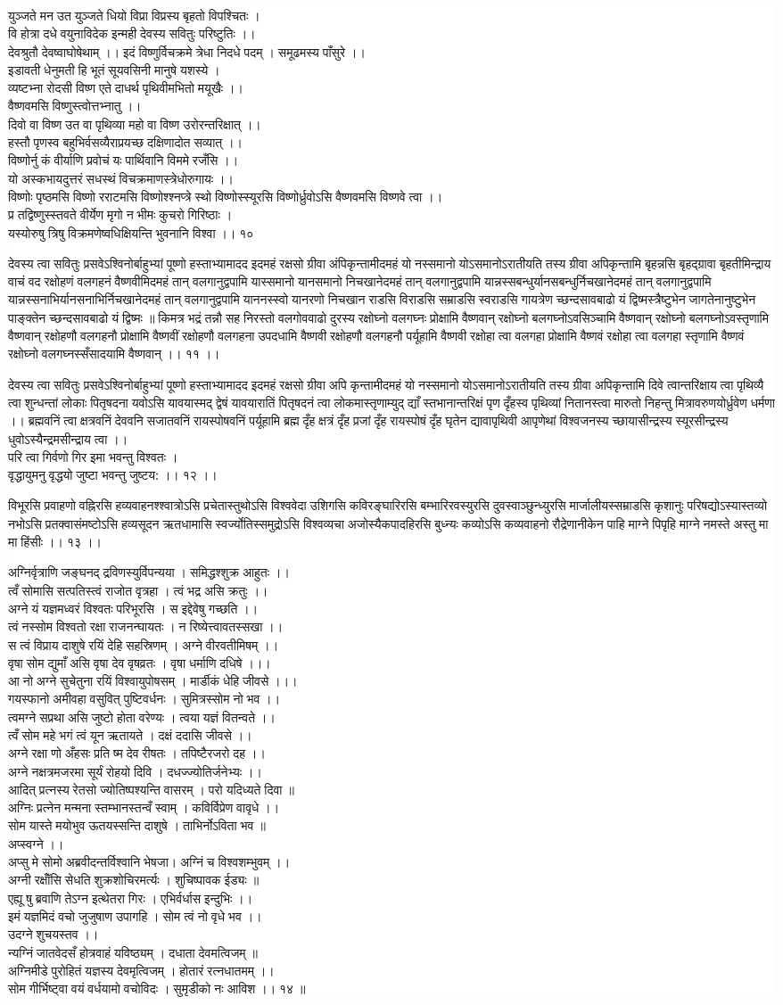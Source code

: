 युञ्जते मन उत युञ्जते धियो विप्रा विप्रस्य बृहतो विपश्चितः ।  
वि होत्रा दधे वयुनाविदेक इन्मही देवस्य सवितुः परिष्टुतिः ।।  
देवश्रुतौ देवष्वाघोषेथाम् ।। इदं विष्णुर्विचक्रमे त्रेधा निदधे पदम् । समूढमस्य पाँसुरे ।।  
इडावती धेनुमती हि भूतं सूयवसिनी मानुषे यशस्ये ।  
व्यष्टभ्ना रोदसी विष्ण एते दाधर्थ पृथिवीमभितो मयूखैः ।।  
वैष्णवमसि विष्णुस्त्वोत्तभ्नातु ।।  
दिवो वा विष्ण उत वा पृथिव्या महो वा विष्ण उरोरन्तरिक्षात् ।।  
हस्तौ पृणस्व बहुभिर्वसव्यैराप्रयच्छ दक्षिणादोत सव्यात् ।।  
विष्णोर्नु कं वीर्याणि प्रवोचं यः पार्थिवानि विममे रजँसि ।।  
यो अस्कभायदुत्तरं सधस्थं विचक्रमाणस्त्रेधोरुगायः ।।  
विष्णोः पृष्ठमसि विष्णो रराटमसि विष्णोश्श्नप्त्रे स्थो विष्णोस्स्यूरसि विष्णोर्ध्रुवोऽसि वैष्णवमसि विष्णवे त्वा ।।  
प्र तद्विष्णुस्स्तवते वीर्येण मृगो न भीमः कुचरो गिरिष्ठाः ।  
यस्योरुषु त्रिषु विक्रमणेष्वधिक्षियन्ति भुवनानि विश्वा ।। १०  
  
देवस्य त्वा सवितुः प्रसवेऽश्विनोर्बाहुभ्यां पूष्णो हस्ताभ्यामादद इदमहं रक्षसो ग्रीवा अंपिकृन्तामीदमहं यो नस्समानो योऽसमानोऽरातीयति तस्य ग्रीवा अपिकृन्तामि बृहन्नसि बृहद्ग्रावा बृहतीमिन्द्राय वाचं वद रक्षोहणं वलगहनं वैष्णवीमिदमहं तान् वलगानुद्वपामि यास्समानो यानसमानो निचखानेदमहं तान् वलगानुद्वपामि यान्नस्सबन्धुर्यानसबन्धुर्निचखानेदमहं तान् वलगानुद्वपामि यान्नस्सनाभिर्यानसनाभिर्निचखानेदमहं तान् वलगानुद्वपामि याननस्स्वो यानरणो निचखान राडसि विराडसि सम्राडसि स्वराडसि गायत्रेण च्छन्दसावबाढो यं द्विष्मस्त्रैष्टुभेन जागतेनानुष्टुभेन पाङ्क्तेन च्छन्दसावबाढो यं द्विष्मः ॥ किमत्र भद्रं तन्नौ सह निरस्तो वलगोववाढो दुरस्य रक्षोघ्नो वलगघ्नः प्रोक्षामि वैष्णवान् रक्षोघ्नो बलगघ्नोऽवसिञ्चामि वैष्णवान् रक्षोघ्नो बलगघ्नोऽवस्तृणामि वैष्णवान् रक्षोहणौ वलगहनौ प्रोक्षामि वैष्णवीं रक्षोहणौ वलगहना उपदधामि वैष्णवी रक्षोहणौ वलगहनौ पर्यूहामि वैष्णवी रक्षोहा त्वा वलगहा प्रोक्षामि वैष्णवं रक्षोहा त्वा वलगहा स्तृणामि वैष्णवं रक्षोघ्नो वलगघ्नस्सँसादयामि वैष्णवान् ।। ११ ।।  
  
देवस्य त्वा सवितुः प्रसवेऽश्विनोर्बाहुभ्यां पूष्णो हस्ताभ्यामादद इदमहं रक्षसो ग्रीवा अपि कृन्तामीदमहं यो नस्समानो योऽसमानोऽरातीयति तस्य ग्रीवा अपिकृन्तामि दिवे त्वान्तरिक्षाय त्वा पृथिव्यै त्वा शुन्धन्तां लोकाः पितृषदना यवोऽसि यावयास्मद् द्वेषं यावयारातिं पितृषदनं त्वा लोकमास्तृणाम्युद् द्याँ स्तभानान्तरिक्षं पृण दृँहस्व पृथिव्यां नितानस्त्वा मारुतो निहन्तु मित्रावरुणयोर्ध्रुवेण धर्मणा ।। ब्रह्मवनिं त्वा क्षत्रवनिं देववनि सजातवनिं रायस्पोषवनिं पर्यूहामि ब्रह्म दृँह क्षत्रं दृँह प्रजां दृँह रायस्पोषं दृँह घृतेन द्यावापृथिवी आपृणेथां विश्वजनस्य च्छायासीन्द्रस्य स्यूरसीन्द्रस्य धुवोऽस्यैन्द्रमसीन्द्राय त्वा ।।  
परि त्वा गिर्वणो गिर इमा भवन्तु विश्वतः ।  
वृद्धायुमनु वृद्धयो जुष्टा भवन्तु जुष्टय: ।। १२ ।।  
  
विभूरसि प्रवाहणो वह्निरसि हव्यवाहनश्श्वात्रोऽसि प्रचेतास्तुथोऽसि विश्ववेदा उशिगसि कविरङ्घारिरसि बम्भारिरवस्युरसि दुवस्वाञ्छुन्ध्युरसि मार्जालीयस्सम्राडसि कृशानुः परिषद्योऽस्यास्तव्यो नभोऽसि प्रतक्वासंमष्टोऽसि हव्यसूदन ऋतधामासि स्वर्ज्योतिस्समुद्रोऽसि विश्वव्यचा अजोस्यैकपादहिरसि बुध्न्यः कव्योऽसि कव्यवाहनो रौद्रेणानीकेन पाहि माग्ने पिपृहि माग्ने नमस्ते अस्तु मा मा हिंसीः ।। १३ ।।  
  
अग्निर्वृत्राणि जङ्घनद् द्रविणस्युर्विपन्यया । समिद्धश्शुक्र आहुतः ।।  
त्वँ सोमासि सत्पतिस्त्वं राजोत वृत्रहा । त्वं भद्र असि क्रतुः ।।  
अग्ने यं यज्ञमध्वरं विश्वतः परिभूरसि । स इद्देवेषु गच्छति ।।  
त्वं नस्सोम विश्वतो रक्षा राजनन्घायतः । न रिष्येत्त्वावतस्सखा ।।  
स त्वं विप्राय दाशुषे रयिं देहि सहस्रिणम् । अग्ने वीरवतीमिषम् ।।  
वृषा सोम द्युमाँ असि वृषा देव वृषव्रतः । वृषा धर्माणि दधिषे ।।।  
आ नो अग्ने सुचेतुना रयिं विश्वायुपोषसम् । मार्डीकं धेहि जीवसे ।।।  
गयस्फानो अमीवहा वसुवित् पुष्टिवर्धनः । सुमित्रस्सोम नो भव ।।  
त्वमग्ने सप्रथा असि जुष्टो होता वरेण्यः । त्वया यज्ञं वितन्वते ।।  
त्वँ सोम महे भगं त्वं यून ऋतायते । दक्षं ददासि जीवसे ।।  
अग्ने रक्षा णो अँहसः प्रति ष्म देव रीषतः । तपिष्टैरजरो दह ।।  
अग्ने नक्षत्रमजरमा सूर्यं रोहयो दिवि । दधज्ज्योतिर्जनेभ्यः ।।  
आदित् प्रत्नस्य रेतसो ज्योतिष्पश्यन्ति वासरम् । परो यदिध्यते दिवा ॥  
अग्निः प्रत्नेन मन्मना स्तम्भानस्तन्वँ स्वाम् । कविर्विप्रेण वावृधे ।।  
सोम यास्ते मयोभुव ऊतयस्सन्ति दाशुषे । ताभिर्नोऽविता भव ॥  
अप्स्वग्ने ।।  
अप्सु मे सोमो अब्रवीदन्तर्विश्वानि भेषजा। अग्निं च विश्वशम्भुवम् ।।  
अग्नी रक्षॉँसि सेधति शुक्रशोचिरमर्त्यः । शुचिष्पावक ईड्यः ॥  
एह्यू षु ब्रवाणि तेऽग्न इत्थेतरा गिरः । एभिर्वर्धास इन्दुभिः ।।  
इमं यज्ञमिदं वचो जुजुषाण उपागहि । सोम त्वं नो वृधे भव ।।  
उदग्ने शुचयस्तव ।।  
न्यग्निं जातवेदसँ होत्रवाहं यविष्ठ्यम् । दधाता देवमत्विजम् ॥  
अग्निमीडे पुरोहितं यज्ञस्य देवमृत्विजम् । होतारं रत्नधातमम् ।।  
सोम गीर्भिष्ट्वा वयं वर्धयामो वचोविदः । सुमृडीको नः आविश ।। १४ ॥  
  